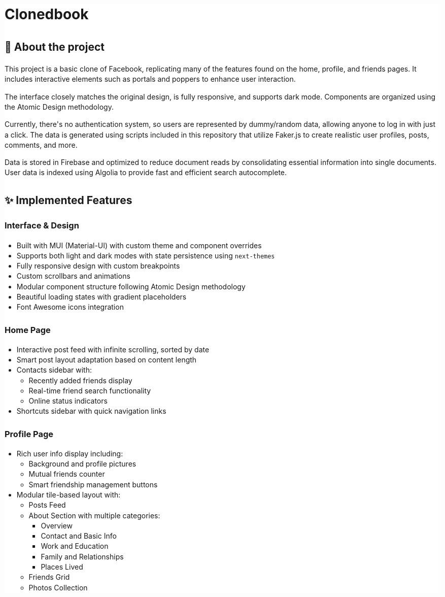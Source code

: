 <a name="readme-top"></a>

# Clonedbook

## :rocket: About the project

This project is a basic clone of Facebook, replicating many of the features found on the home, profile, and friends pages. It includes interactive elements such as portals and poppers to enhance user interaction.

The interface closely matches the original design, is fully responsive, and supports dark mode. Components are organized using the Atomic Design methodology.

Currently, there's no authentication system, so users are represented by dummy/random data, allowing anyone to log in with just a click. The data is generated using scripts included in this repository that utilize Faker.js to create realistic user profiles, posts, comments, and more.

Data is stored in Firebase and optimized to reduce document reads by consolidating essential information into single documents. User data is indexed using Algolia to provide fast and efficient search autocomplete.

## :sparkles: Implemented Features

### Interface & Design

- Built with MUI (Material-UI) with custom theme and component overrides
- Supports both light and dark modes with state persistence using `next-themes`
- Fully responsive design with custom breakpoints
- Custom scrollbars and animations
- Modular component structure following Atomic Design methodology
- Beautiful loading states with gradient placeholders
- Font Awesome icons integration

### Home Page

- Interactive post feed with infinite scrolling, sorted by date
- Smart post layout adaptation based on content length
- Contacts sidebar with:
  - Recently added friends display
  - Real-time friend search functionality
  - Online status indicators
- Shortcuts sidebar with quick navigation links

### Profile Page

- Rich user info display including:
  - Background and profile pictures
  - Mutual friends counter
  - Smart friendship management buttons
- Modular tile-based layout with:
  - Posts Feed
  - About Section with multiple categories:
    - Overview
    - Contact and Basic Info
    - Work and Education
    - Family and Relationships
    - Places Lived
  - Friends Grid
  - Photos Collection
